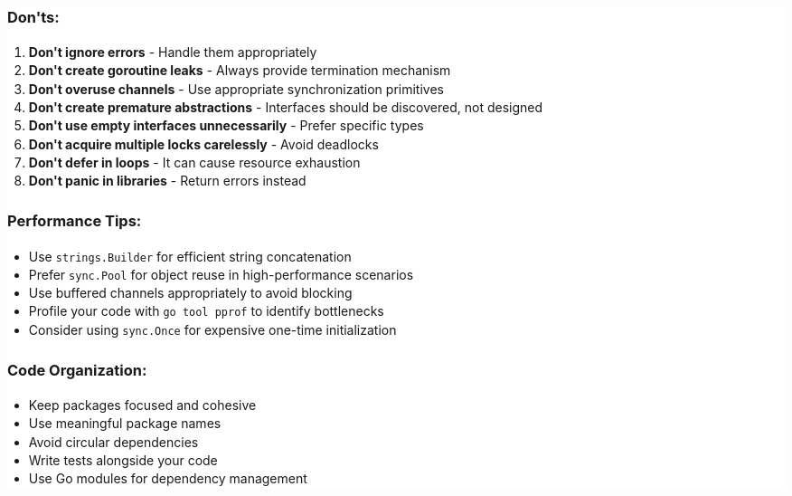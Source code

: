 ### Don'ts:
1. **Don't ignore errors** - Handle them appropriately
2. **Don't create goroutine leaks** - Always provide termination mechanism
3. **Don't overuse channels** - Use appropriate synchronization primitives
4. **Don't create premature abstractions** - Interfaces should be discovered, not designed
5. **Don't use empty interfaces unnecessarily** - Prefer specific types
6. **Don't acquire multiple locks carelessly** - Avoid deadlocks
7. **Don't defer in loops** - It can cause resource exhaustion
8. **Don't panic in libraries** - Return errors instead

### Performance Tips:
- Use `strings.Builder` for efficient string concatenation
- Prefer `sync.Pool` for object reuse in high-performance scenarios
- Use buffered channels appropriately to avoid blocking
- Profile your code with `go tool pprof` to identify bottlenecks
- Consider using `sync.Once` for expensive one-time initialization

### Code Organization:
- Keep packages focused and cohesive
- Use meaningful package names
- Avoid circular dependencies
- Write tests alongside your code
- Use Go modules for dependency management